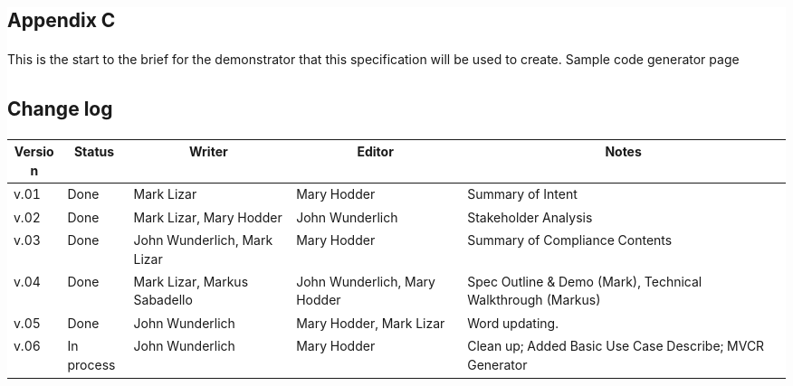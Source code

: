 ## Appendix C

This is the start to the brief for the demonstrator that this specification will be used to create. 
Sample code generator page


## Change log

| Version | Status | Writer | Editor | Notes | 
| ------- | ------ | ------ | ------ | ----- |
| v.01 | Done | Mark Lizar | Mary Hodder | Summary of Intent |
| v.02 | Done | Mark Lizar, Mary Hodder | John Wunderlich | Stakeholder Analysis| 
| v.03 | Done | John Wunderlich, Mark Lizar | Mary Hodder | Summary of Compliance Contents |
| v.04 | Done | Mark Lizar, Markus Sabadello | John Wunderlich, Mary Hodder | Spec Outline & Demo (Mark), Technical Walkthrough (Markus)|
| v.05 | Done | John Wunderlich | Mary Hodder, Mark Lizar | Word updating. |
| v.06 | In process | John Wunderlich | Mary Hodder | Clean up; Added Basic Use Case Describe; MVCR Generator |

